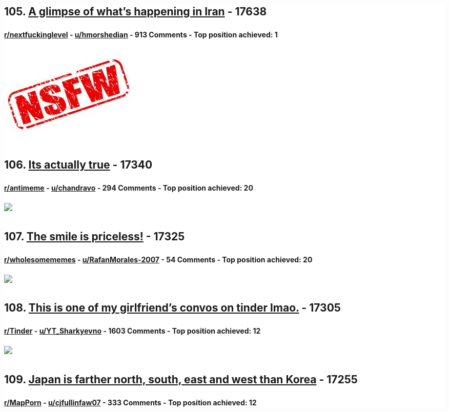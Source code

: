 ## 105. [A glimpse of what’s happening in Iran](http://reddit.com/r/nextfuckinglevel/comments/xkq482/a_glimpse_of_whats_happening_in_iran/) - 17638
#### [r/nextfuckinglevel](http://reddit.com/r/nextfuckinglevel) - [u/hmorshedian](http://reddit.com/u/hmorshedian) - 913 Comments - Top position achieved: 1

<a href="https://v.redd.it/vdgtjixnxbp91"><img src="https://github.com/mgerb/top-of-reddit/raw/master/nsfw.jpg"></img></a>

## 106. [Its actually true](http://reddit.com/r/antimeme/comments/xl1pyc/its_actually_true/) - 17340
#### [r/antimeme](http://reddit.com/r/antimeme) - [u/chandravo](http://reddit.com/u/chandravo) - 294 Comments - Top position achieved: 20

<a href="https://i.redd.it/u2otvjsqyep91.png"><img src="https://b.thumbs.redditmedia.com/fU5e11z9L9Vw_9ro2fxvw9DO37yjtbGlacIx-tTJvWc.jpg"></img></a>

## 107. [The smile is priceless!](http://reddit.com/r/wholesomememes/comments/xkpeqe/the_smile_is_priceless/) - 17325
#### [r/wholesomememes](http://reddit.com/r/wholesomememes) - [u/RafanMorales-2007](http://reddit.com/u/RafanMorales-2007) - 54 Comments - Top position achieved: 20

<a href="https://i.redd.it/r1xxtzhurbp91.jpg"><img src="https://b.thumbs.redditmedia.com/zoGPbxPAkjwyjSjXeXWMepaLqIbB8JRC18jGZm-MXmw.jpg"></img></a>

## 108. [This is one of my girlfriend’s convos on tinder lmao.](http://reddit.com/r/Tinder/comments/xkngb9/this_is_one_of_my_girlfriends_convos_on_tinder/) - 17305
#### [r/Tinder](http://reddit.com/r/Tinder) - [u/YT_Sharkyevno](http://reddit.com/u/YT_Sharkyevno) - 1603 Comments - Top position achieved: 12

<a href="https://i.redd.it/0lo0bj2dcbp91.jpg"><img src="https://a.thumbs.redditmedia.com/TeRdVjrC11tUUgz1kRJHpRud1vuS6njoPY0pnWiwoM4.jpg"></img></a>

## 109. [Japan is farther north, south, east and west than Korea](http://reddit.com/r/MapPorn/comments/xknupm/japan_is_farther_north_south_east_and_west_than/) - 17255
#### [r/MapPorn](http://reddit.com/r/MapPorn) - [u/cjfullinfaw07](http://reddit.com/u/cjfullinfaw07) - 333 Comments - Top position achieved: 12
